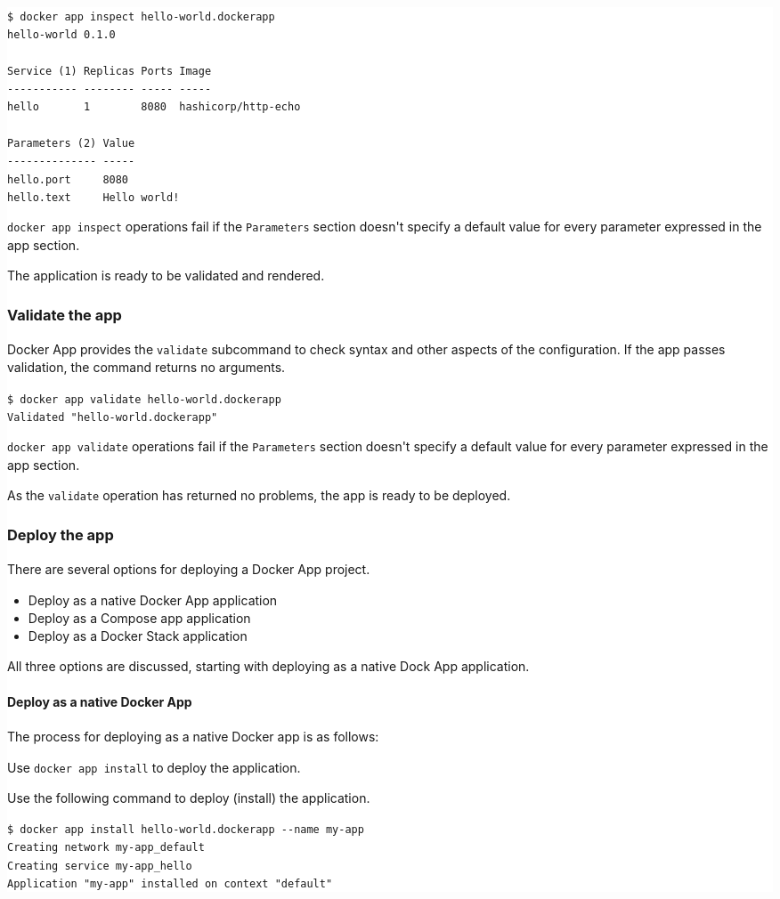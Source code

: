 ```
$ docker app inspect hello-world.dockerapp
hello-world 0.1.0

Service (1) Replicas Ports Image
----------- -------- ----- -----
hello       1        8080  hashicorp/http-echo

Parameters (2) Value
-------------- -----
hello.port     8080
hello.text     Hello world!
```

`docker app inspect` operations fail if the `Parameters` section doesn't specify a default value for 
every parameter expressed in the app section.

The application is ready to be validated and rendered.

### Validate the app

Docker App provides the `validate` subcommand to check syntax and other aspects of the configuration. 
If the app passes validation, the command returns no arguments.

```
$ docker app validate hello-world.dockerapp
Validated "hello-world.dockerapp"
```

`docker app validate` operations fail if the `Parameters` section doesn't specify a default value for 
every parameter expressed in the app section.

As the `validate` operation has returned no problems, the app is ready to be deployed.

### Deploy the app

There are several options for deploying a Docker App project.

- Deploy as a native Docker App application
- Deploy as a Compose app application
- Deploy as a Docker Stack application

All three options are discussed, starting with deploying as a native Dock App application.

#### Deploy as a native Docker App

The process for deploying as a native Docker app is as follows:

Use `docker app install` to deploy the application.

Use the following command to deploy (install) the application.

```
$ docker app install hello-world.dockerapp --name my-app
Creating network my-app_default
Creating service my-app_hello
Application "my-app" installed on context "default"
```
